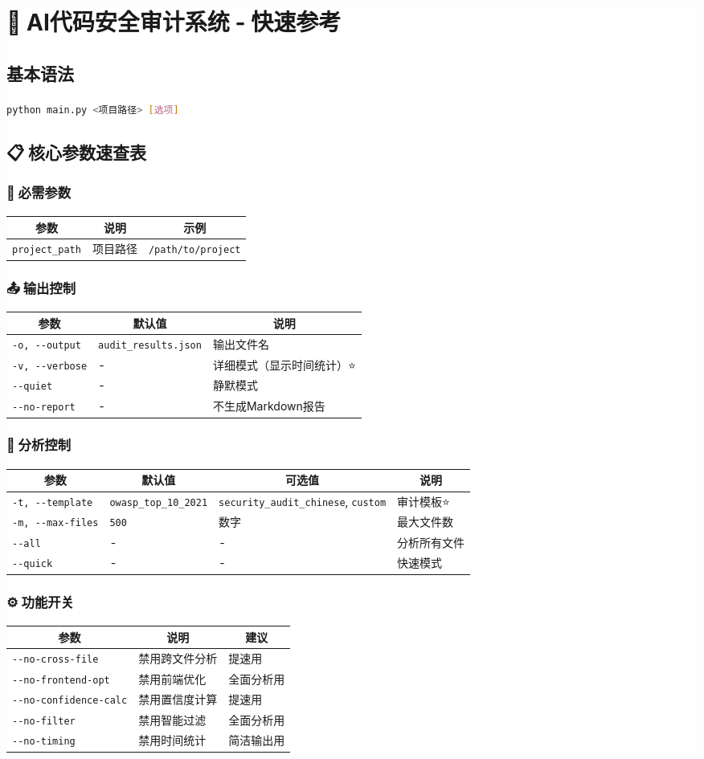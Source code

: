 # 🚀 AI代码安全审计系统 - 快速参考

## 基本语法
```bash
python main.py <项目路径> [选项]
```

## 📋 核心参数速查表

### 🎯 必需参数
| 参数 | 说明 | 示例 |
|------|------|------|
| `project_path` | 项目路径 | `/path/to/project` |

### 📤 输出控制
| 参数 | 默认值 | 说明 |
|------|--------|------|
| `-o, --output` | `audit_results.json` | 输出文件名 |
| `-v, --verbose` | - | 详细模式（显示时间统计）⭐ |
| `--quiet` | - | 静默模式 |
| `--no-report` | - | 不生成Markdown报告 |

### 🔧 分析控制
| 参数 | 默认值 | 可选值 | 说明 |
|------|--------|--------|------|
| `-t, --template` | `owasp_top_10_2021` | `security_audit_chinese`, `custom` | 审计模板⭐ |
| `-m, --max-files` | `500` | 数字 | 最大文件数 |
| `--all` | - | - | 分析所有文件 |
| `--quick` | - | - | 快速模式 |

### ⚙️ 功能开关
| 参数 | 说明 | 建议 |
|------|------|------|
| `--no-cross-file` | 禁用跨文件分析 | 提速用 |
| `--no-frontend-opt` | 禁用前端优化 | 全面分析用 |
| `--no-confidence-calc` | 禁用置信度计算 | 提速用 |
| `--no-filter` | 禁用智能过滤 | 全面分析用 |
| `--no-timing` | 禁用时间统计 | 简洁输出用 |
